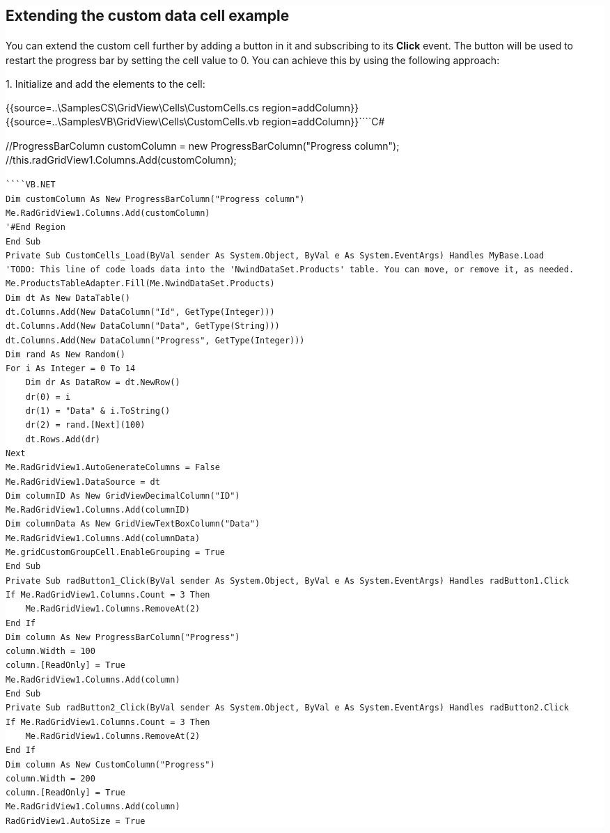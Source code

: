 
## Extending the custom data cell example

You can extend the custom cell further by adding a button in it and subscribing to its __Click__ event. The button will be used to restart the progress bar by setting the cell value to 0. You can achieve this by using the following approach:

1\. Initialize and add the elements to the cell:

{{source=..\SamplesCS\GridView\Cells\CustomCells.cs region=addColumn}} 
{{source=..\SamplesVB\GridView\Cells\CustomCells.vb region=addColumn}}````C#
            
//ProgressBarColumn customColumn = new ProgressBarColumn("Progress column");
//this.radGridView1.Columns.Add(customColumn);

````
````VB.NET
Dim customColumn As New ProgressBarColumn("Progress column")
Me.RadGridView1.Columns.Add(customColumn)
'#End Region
End Sub
Private Sub CustomCells_Load(ByVal sender As System.Object, ByVal e As System.EventArgs) Handles MyBase.Load
'TODO: This line of code loads data into the 'NwindDataSet.Products' table. You can move, or remove it, as needed.
Me.ProductsTableAdapter.Fill(Me.NwindDataSet.Products)
Dim dt As New DataTable()
dt.Columns.Add(New DataColumn("Id", GetType(Integer)))
dt.Columns.Add(New DataColumn("Data", GetType(String)))
dt.Columns.Add(New DataColumn("Progress", GetType(Integer)))
Dim rand As New Random()
For i As Integer = 0 To 14
    Dim dr As DataRow = dt.NewRow()
    dr(0) = i
    dr(1) = "Data" & i.ToString()
    dr(2) = rand.[Next](100)
    dt.Rows.Add(dr)
Next
Me.RadGridView1.AutoGenerateColumns = False
Me.RadGridView1.DataSource = dt
Dim columnID As New GridViewDecimalColumn("ID")
Me.RadGridView1.Columns.Add(columnID)
Dim columnData As New GridViewTextBoxColumn("Data")
Me.RadGridView1.Columns.Add(columnData)
Me.gridCustomGroupCell.EnableGrouping = True
End Sub
Private Sub radButton1_Click(ByVal sender As System.Object, ByVal e As System.EventArgs) Handles radButton1.Click
If Me.RadGridView1.Columns.Count = 3 Then
    Me.RadGridView1.Columns.RemoveAt(2)
End If
Dim column As New ProgressBarColumn("Progress")
column.Width = 100
column.[ReadOnly] = True
Me.RadGridView1.Columns.Add(column)
End Sub
Private Sub radButton2_Click(ByVal sender As System.Object, ByVal e As System.EventArgs) Handles radButton2.Click
If Me.RadGridView1.Columns.Count = 3 Then
    Me.RadGridView1.Columns.RemoveAt(2)
End If
Dim column As New CustomColumn("Progress")
column.Width = 200
column.[ReadOnly] = True
Me.RadGridView1.Columns.Add(column)
RadGridView1.AutoSize = True
````